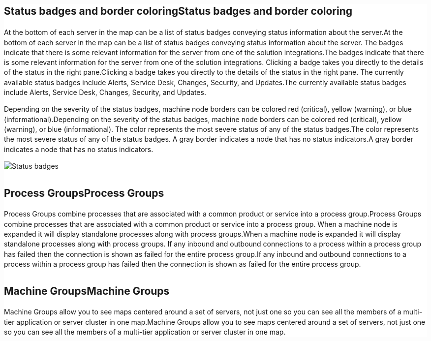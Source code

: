 ## <a name="status-badges-and-border-coloring"></a><span data-ttu-id="9d9a1-161">Status badges and border coloring</span><span class="sxs-lookup"><span data-stu-id="9d9a1-161">Status badges and border coloring</span></span>
<span data-ttu-id="9d9a1-162">At the bottom of each server in the map can be a list of status badges conveying status information about the server.</span><span class="sxs-lookup"><span data-stu-id="9d9a1-162">At the bottom of each server in the map can be a list of status badges conveying status information about the server.</span></span> <span data-ttu-id="9d9a1-163">The badges indicate that there is some relevant information for the server from one of the solution integrations.</span><span class="sxs-lookup"><span data-stu-id="9d9a1-163">The badges indicate that there is some relevant information for the server from one of the solution integrations.</span></span> <span data-ttu-id="9d9a1-164">Clicking a badge takes you directly to the details of the status in the right pane.</span><span class="sxs-lookup"><span data-stu-id="9d9a1-164">Clicking a badge takes you directly to the details of the status in the right pane.</span></span> <span data-ttu-id="9d9a1-165">The currently available status badges include Alerts, Service Desk, Changes, Security, and Updates.</span><span class="sxs-lookup"><span data-stu-id="9d9a1-165">The currently available status badges include Alerts, Service Desk, Changes, Security, and Updates.</span></span>

<span data-ttu-id="9d9a1-166">Depending on the severity of the status badges, machine node borders can be colored red (critical), yellow (warning), or blue (informational).</span><span class="sxs-lookup"><span data-stu-id="9d9a1-166">Depending on the severity of the status badges, machine node borders can be colored red (critical), yellow (warning), or blue (informational).</span></span> <span data-ttu-id="9d9a1-167">The color represents the most severe status of any of the status badges.</span><span class="sxs-lookup"><span data-stu-id="9d9a1-167">The color represents the most severe status of any of the status badges.</span></span> <span data-ttu-id="9d9a1-168">A gray border indicates a node that has no status indicators.</span><span class="sxs-lookup"><span data-stu-id="9d9a1-168">A gray border indicates a node that has no status indicators.</span></span>

![Status badges](media/monitoring-service-map/status-badges.png)

## <a name="process-groups"></a><span data-ttu-id="9d9a1-170">Process Groups</span><span class="sxs-lookup"><span data-stu-id="9d9a1-170">Process Groups</span></span>
<span data-ttu-id="9d9a1-171">Process Groups combine processes that are associated with a common product or service into a process group.</span><span class="sxs-lookup"><span data-stu-id="9d9a1-171">Process Groups combine processes that are associated with a common product or service into a process group.</span></span>  <span data-ttu-id="9d9a1-172">When a machine node is expanded it will display standalone processes along with process groups.</span><span class="sxs-lookup"><span data-stu-id="9d9a1-172">When a machine node is expanded it will display standalone processes along with process groups.</span></span>  <span data-ttu-id="9d9a1-173">If any inbound and outbound connections to a process within a process group has failed then the connection is shown as failed for the entire process group.</span><span class="sxs-lookup"><span data-stu-id="9d9a1-173">If any inbound and outbound connections to a process within a process group has failed then the connection is shown as failed for the entire process group.</span></span>

## <a name="machine-groups"></a><span data-ttu-id="9d9a1-174">Machine Groups</span><span class="sxs-lookup"><span data-stu-id="9d9a1-174">Machine Groups</span></span>
<span data-ttu-id="9d9a1-175">Machine Groups allow you to see maps centered around a set of servers, not just one so you can see all the members of a multi-tier application or server cluster in one map.</span><span class="sxs-lookup"><span data-stu-id="9d9a1-175">Machine Groups allow you to see maps centered around a set of servers, not just one so you can see all the members of a multi-tier application or server cluster in one map.</span></span>
